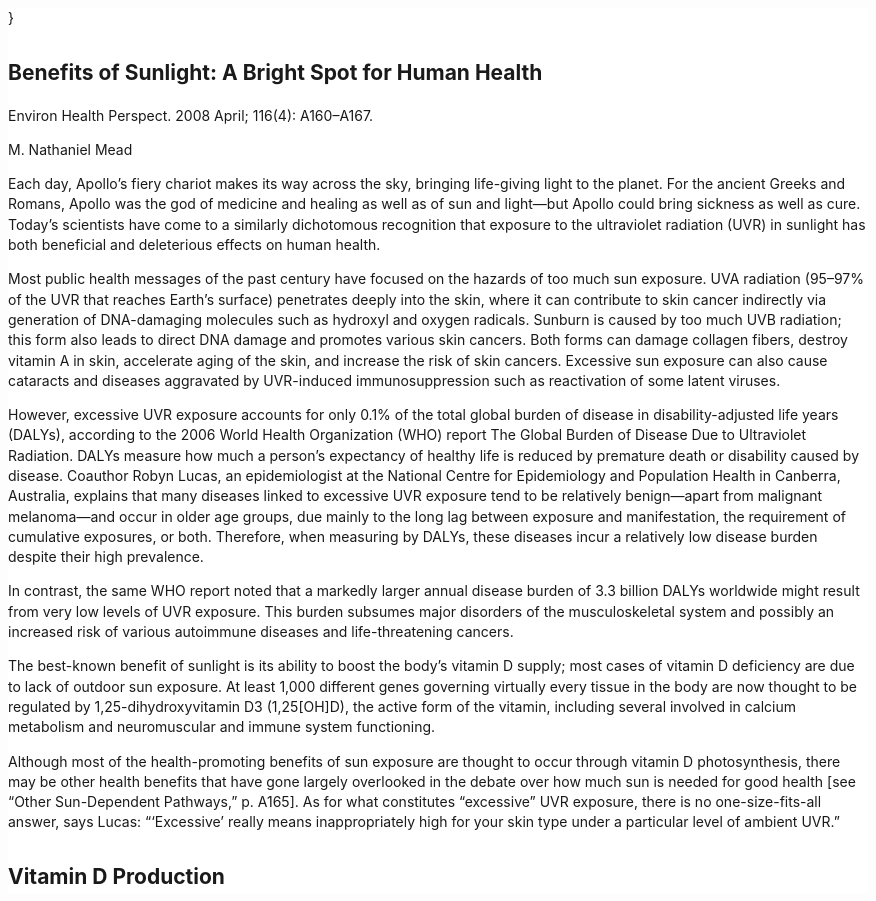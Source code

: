 }


## Benefits of Sunlight: A Bright Spot for Human Health

Environ Health Perspect. 2008 April; 116(4): A160–A167.

M. Nathaniel Mead

Each day, Apollo’s fiery chariot makes its way across the sky, bringing life-giving light to the planet. For the ancient Greeks and Romans, Apollo was the god of medicine and healing as well as of sun and light—but Apollo could bring sickness as well as cure. Today’s scientists have come to a similarly dichotomous recognition that exposure to the ultraviolet radiation (UVR) in sunlight has both beneficial and deleterious effects on human health.

Most public health messages of the past century have focused on the hazards of too much sun exposure. UVA radiation (95–97% of the UVR that reaches Earth’s surface) penetrates deeply into the skin, where it can contribute to skin cancer indirectly via generation of DNA-damaging molecules such as hydroxyl and oxygen radicals. Sunburn is caused by too much UVB radiation; this form also leads to direct DNA damage and promotes various skin cancers. Both forms can damage collagen fibers, destroy vitamin A in skin, accelerate aging of the skin, and increase the risk of skin cancers. Excessive sun exposure can also cause cataracts and diseases aggravated by UVR-induced immunosuppression such as reactivation of some latent viruses.

However, excessive UVR exposure accounts for only 0.1% of the total global burden of disease in disability-adjusted life years (DALYs), according to the 2006 World Health Organization (WHO) report The Global Burden of Disease Due to Ultraviolet Radiation. DALYs measure how much a person’s expectancy of healthy life is reduced by premature death or disability caused by disease. Coauthor Robyn Lucas, an epidemiologist at the National Centre for Epidemiology and Population Health in Canberra, Australia, explains that many diseases linked to excessive UVR exposure tend to be relatively benign—apart from malignant melanoma—and occur in older age groups, due mainly to the long lag between exposure and manifestation, the requirement of cumulative exposures, or both. Therefore, when measuring by DALYs, these diseases incur a relatively low disease burden despite their high prevalence.

In contrast, the same WHO report noted that a markedly larger annual disease burden of 3.3 billion DALYs worldwide might result from very low levels of UVR exposure. This burden subsumes major disorders of the musculoskeletal system and possibly an increased risk of various autoimmune diseases and life-threatening cancers.

The best-known benefit of sunlight is its ability to boost the body’s vitamin D supply; most cases of vitamin D deficiency are due to lack of outdoor sun exposure. At least 1,000 different genes governing virtually every tissue in the body are now thought to be regulated by 1,25-dihydroxyvitamin D3 (1,25<span>[OH]</span>D), the active form of the vitamin, including several involved in calcium metabolism and neuromuscular and immune system functioning.

Although most of the health-promoting benefits of sun exposure are thought to occur through vitamin D photosynthesis, there may be other health benefits that have gone largely overlooked in the debate over how much sun is needed for good health <span>[see “Other Sun-Dependent Pathways,” p. A165]</span>. As for what constitutes “excessive” UVR exposure, there is no one-size-fits-all answer, says Lucas: “‘Excessive’ really means inappropriately high for your skin type under a particular level of ambient UVR.”

## Vitamin D Production
